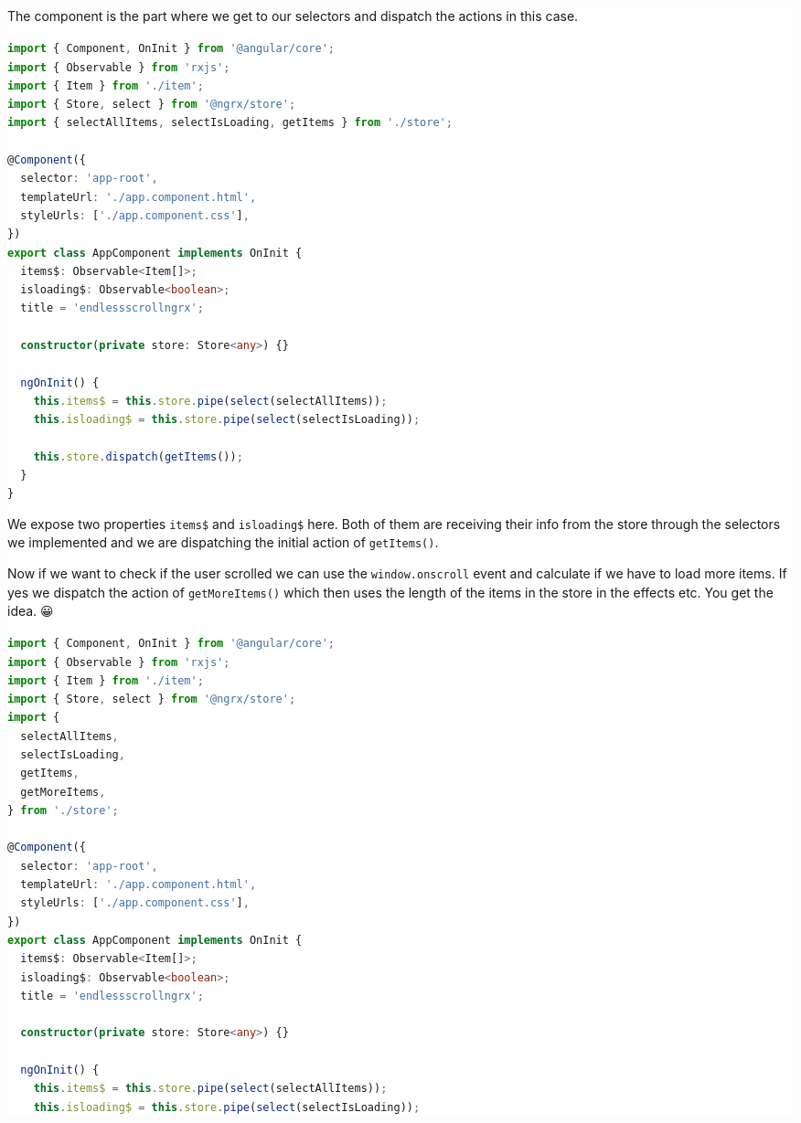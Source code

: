 The component is the part where we get to our selectors and dispatch the actions in this case.

```ts
import { Component, OnInit } from '@angular/core';
import { Observable } from 'rxjs';
import { Item } from './item';
import { Store, select } from '@ngrx/store';
import { selectAllItems, selectIsLoading, getItems } from './store';

@Component({
  selector: 'app-root',
  templateUrl: './app.component.html',
  styleUrls: ['./app.component.css'],
})
export class AppComponent implements OnInit {
  items$: Observable<Item[]>;
  isloading$: Observable<boolean>;
  title = 'endlessscrollngrx';

  constructor(private store: Store<any>) {}

  ngOnInit() {
    this.items$ = this.store.pipe(select(selectAllItems));
    this.isloading$ = this.store.pipe(select(selectIsLoading));

    this.store.dispatch(getItems());
  }
}
```

We expose two properties `items$` and `isloading$` here. Both of them are receiving their info from the store through the selectors we implemented and we are dispatching the initial action of `getItems()`.

Now if we want to check if the user scrolled we can use the `window.onscroll` event and calculate if we have to load more items. If yes we dispatch the action of `getMoreItems()` which then uses the length of the items in the store in the effects etc. You get the idea. 😀

```ts
import { Component, OnInit } from '@angular/core';
import { Observable } from 'rxjs';
import { Item } from './item';
import { Store, select } from '@ngrx/store';
import {
  selectAllItems,
  selectIsLoading,
  getItems,
  getMoreItems,
} from './store';

@Component({
  selector: 'app-root',
  templateUrl: './app.component.html',
  styleUrls: ['./app.component.css'],
})
export class AppComponent implements OnInit {
  items$: Observable<Item[]>;
  isloading$: Observable<boolean>;
  title = 'endlessscrollngrx';

  constructor(private store: Store<any>) {}

  ngOnInit() {
    this.items$ = this.store.pipe(select(selectAllItems));
    this.isloading$ = this.store.pipe(select(selectIsLoading));

```